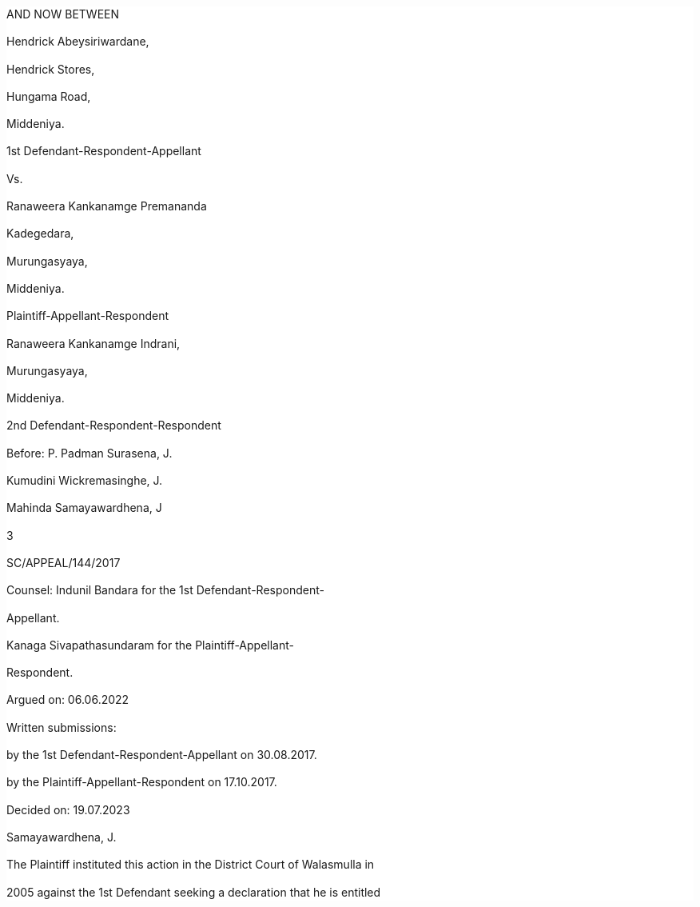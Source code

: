 AND NOW BETWEEN

Hendrick Abeysiriwardane,

Hendrick Stores,

Hungama Road,

Middeniya.

1st Defendant-Respondent-Appellant

Vs.

Ranaweera Kankanamge Premananda

Kadegedara,

Murungasyaya,

Middeniya.

Plaintiff-Appellant-Respondent

Ranaweera Kankanamge Indrani,

Murungasyaya,

Middeniya.

2nd Defendant-Respondent-Respondent

Before: P. Padman Surasena, J.

Kumudini Wickremasinghe, J.

Mahinda Samayawardhena, J

3

SC/APPEAL/144/2017

Counsel: Indunil Bandara for the 1st Defendant-Respondent-

Appellant.

Kanaga Sivapathasundaram for the Plaintiff-Appellant-

Respondent.

Argued on: 06.06.2022

Written submissions:

by the 1st Defendant-Respondent-Appellant on 30.08.2017.

by the Plaintiff-Appellant-Respondent on 17.10.2017.

Decided on: 19.07.2023

Samayawardhena, J.

The Plaintiff instituted this action in the District Court of Walasmulla in

2005 against the 1st Defendant seeking a declaration that he is entitled
